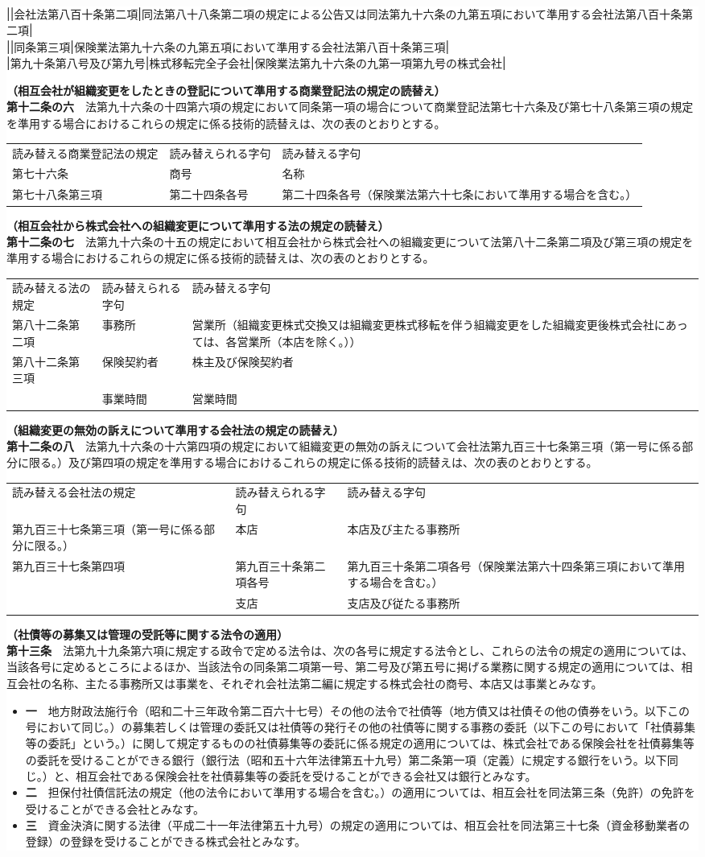 ||会社法第八百十条第二項|同法第八十八条第二項の規定による公告又は同法第九十六条の九第五項において準用する会社法第八百十条第二項|  
||同条第三項|保険業法第九十六条の九第五項において準用する会社法第八百十条第三項|  
|第九十条第八号及び第九号|株式移転完全子会社|保険業法第九十六条の九第一項第九号の株式会社|  
  
  
**（相互会社が組織変更をしたときの登記について準用する商業登記法の規定の読替え）**  
**第十二条の六**　法第九十六条の十四第六項の規定において同条第一項の場合について商業登記法第七十六条及び第七十八条第三項の規定を準用する場合におけるこれらの規定に係る技術的読替えは、次の表のとおりとする。  

||||  
| --- | --- | --- |  
|読み替える商業登記法の規定|読み替えられる字句|読み替える字句|  
|第七十六条|商号|名称|  
|第七十八条第三項|第二十四条各号|第二十四条各号（保険業法第六十七条において準用する場合を含む。）|  
  
  
**（相互会社から株式会社への組織変更について準用する法の規定の読替え）**  
**第十二条の七**　法第九十六条の十五の規定において相互会社から株式会社への組織変更について法第八十二条第二項及び第三項の規定を準用する場合におけるこれらの規定に係る技術的読替えは、次の表のとおりとする。  

||||  
| --- | --- | --- |  
|読み替える法の規定|読み替えられる字句|読み替える字句|  
|第八十二条第二項|事務所|営業所（組織変更株式交換又は組織変更株式移転を伴う組織変更をした組織変更後株式会社にあっては、各営業所（本店を除く。））|  
|第八十二条第三項|保険契約者|株主及び保険契約者|  
||事業時間|営業時間|  
  
  
**（組織変更の無効の訴えについて準用する会社法の規定の読替え）**  
**第十二条の八**　法第九十六条の十六第四項の規定において組織変更の無効の訴えについて会社法第九百三十七条第三項（第一号に係る部分に限る。）及び第四項の規定を準用する場合におけるこれらの規定に係る技術的読替えは、次の表のとおりとする。  

||||  
| --- | --- | --- |  
|読み替える会社法の規定|読み替えられる字句|読み替える字句|  
|第九百三十七条第三項（第一号に係る部分に限る。）|本店|本店及び主たる事務所|  
|第九百三十七条第四項|第九百三十条第二項各号|第九百三十条第二項各号（保険業法第六十四条第三項において準用する場合を含む。）|  
||支店|支店及び従たる事務所|  
  
  
**（社債等の募集又は管理の受託等に関する法令の適用）**  
**第十三条**　法第九十九条第六項に規定する政令で定める法令は、次の各号に規定する法令とし、これらの法令の規定の適用については、当該各号に定めるところによるほか、当該法令の同条第二項第一号、第二号及び第五号に掲げる業務に関する規定の適用については、相互会社の名称、主たる事務所又は事業を、それぞれ会社法第二編に規定する株式会社の商号、本店又は事業とみなす。  
* **一**　地方財政法施行令（昭和二十三年政令第二百六十七号）その他の法令で社債等（地方債又は社債その他の債券をいう。以下この号において同じ。）の募集若しくは管理の委託又は社債等の発行その他の社債等に関する事務の委託（以下この号において「社債募集等の委託」という。）に関して規定するものの社債募集等の委託に係る規定の適用については、株式会社である保険会社を社債募集等の委託を受けることができる銀行（銀行法（昭和五十六年法律第五十九号）第二条第一項（定義）に規定する銀行をいう。以下同じ。）と、相互会社である保険会社を社債募集等の委託を受けることができる会社又は銀行とみなす。  
* **二**　担保付社債信託法の規定（他の法令において準用する場合を含む。）の適用については、相互会社を同法第三条（免許）の免許を受けることができる会社とみなす。  
* **三**　資金決済に関する法律（平成二十一年法律第五十九号）の規定の適用については、相互会社を同法第三十七条（資金移動業者の登録）の登録を受けることができる株式会社とみなす。  
  